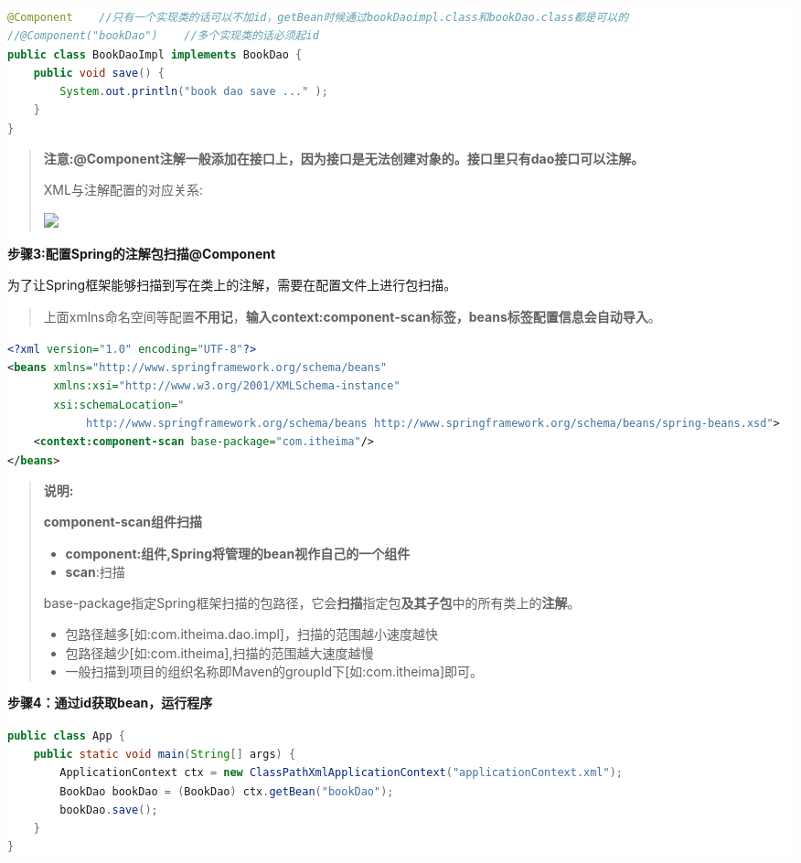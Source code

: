```java
@Component    //只有一个实现类的话可以不加id，getBean时候通过bookDaoimpl.class和bookDao.class都是可以的
//@Component("bookDao")    //多个实现类的话必须起id
public class BookDaoImpl implements BookDao {
    public void save() {
        System.out.println("book dao save ..." );
    }
}
```

> **注意:@Component注解一般添加在接口上，因为接口是无法创建对象的。接口里只有dao接口可以注解。**
> 
> XML与注解配置的对应关系:
> 
> ![](https://i-blog.csdnimg.cn/blog_migrate/593f893c0324e435a8a5b6c6c7c1776b.png)

**步骤3:配置Spring的注解包扫描@Component**

为了让Spring框架能够扫描到写在类上的注解，需要在配置文件上进行包扫描。

> 上面xmlns命名空间等配置**不用记**，**输入context:component-scan标签，beans标签配置信息会自动导入**。

```XML
<?xml version="1.0" encoding="UTF-8"?>
<beans xmlns="http://www.springframework.org/schema/beans"
       xmlns:xsi="http://www.w3.org/2001/XMLSchema-instance"
       xsi:schemaLocation="
            http://www.springframework.org/schema/beans http://www.springframework.org/schema/beans/spring-beans.xsd">
    <context:component-scan base-package="com.itheima"/>
</beans>
```

> **说明:**
> 
> **component-scan组件扫描**
> 
> -   **component:**组件,Spring将管理的**bean视作自己的一个组件**
> -   **scan**:扫描
> 
> base-package指定Spring框架扫描的包路径，它会**扫描**指定包**及其子包**中的所有类上的**注解**。
> 
> -   包路径越多\[如:com.itheima.dao.impl\]，扫描的范围越小速度越快
> -   包路径越少\[如:com.itheima\],扫描的范围越大速度越慢
> -   一般扫描到项目的组织名称即Maven的groupId下\[如:com.itheima\]即可。

**步骤4：通过id获取bean，运行程序**

```java
public class App {
    public static void main(String[] args) {
        ApplicationContext ctx = new ClassPathXmlApplicationContext("applicationContext.xml");
        BookDao bookDao = (BookDao) ctx.getBean("bookDao");
        bookDao.save();
    }
}
```
